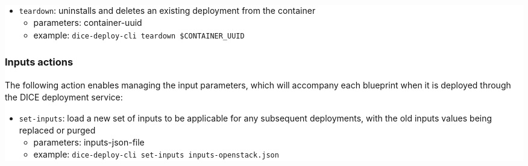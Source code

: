 * `teardown`: uninstalls and deletes an existing deployment from the container
  * parameters: container-uuid
  * example: `dice-deploy-cli teardown $CONTAINER_UUID`


### Inputs actions

The following action enables managing the input parameters, which will accompany
each blueprint when it is deployed through the DICE deployment service:

* `set-inputs`: load a new set of inputs to be applicable for any subsequent
  deployments, with the old inputs values being replaced or purged
  * parameters: inputs-json-file
  * example: `dice-deploy-cli set-inputs inputs-openstack.json`
